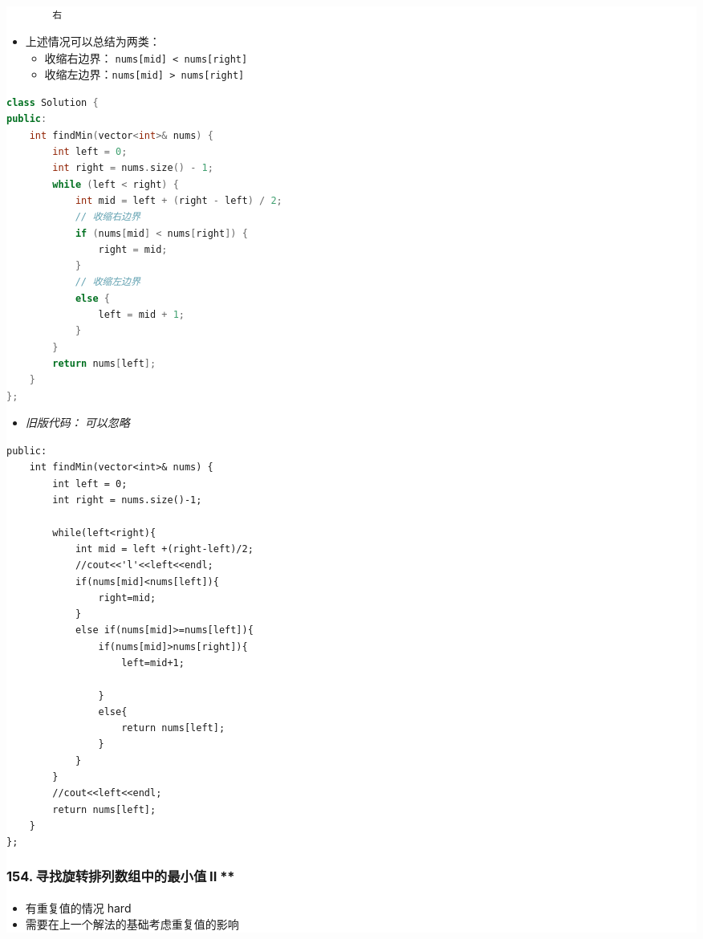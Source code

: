 ```
        右
```

- 上述情况可以总结为两类：
  - 收缩右边界： `nums[mid] < nums[right]`
  - 收缩左边界：`nums[mid] > nums[right]`

```c++
class Solution {
public:
    int findMin(vector<int>& nums) {
        int left = 0;
        int right = nums.size() - 1;
        while (left < right) {
            int mid = left + (right - left) / 2;
            // 收缩右边界
            if (nums[mid] < nums[right]) {
                right = mid;
            }
            // 收缩左边界
            else {
                left = mid + 1;
            }
        }
        return nums[left];
    }
};
```

- *旧版代码： 可以忽略*

```class Solution {
public:
    int findMin(vector<int>& nums) {
        int left = 0;
        int right = nums.size()-1;
        
        while(left<right){
            int mid = left +(right-left)/2;
            //cout<<'l'<<left<<endl;
            if(nums[mid]<nums[left]){
                right=mid;
            }
            else if(nums[mid]>=nums[left]){               
                if(nums[mid]>nums[right]){
                    left=mid+1;
                    
                }
                else{
                    return nums[left];      
                }
            }
        }
        //cout<<left<<endl;
        return nums[left];
    }
};
```
### 154. 寻找旋转排列数组中的最小值 II **
- 有重复值的情况 hard
- 需要在上一个解法的基础考虑重复值的影响
